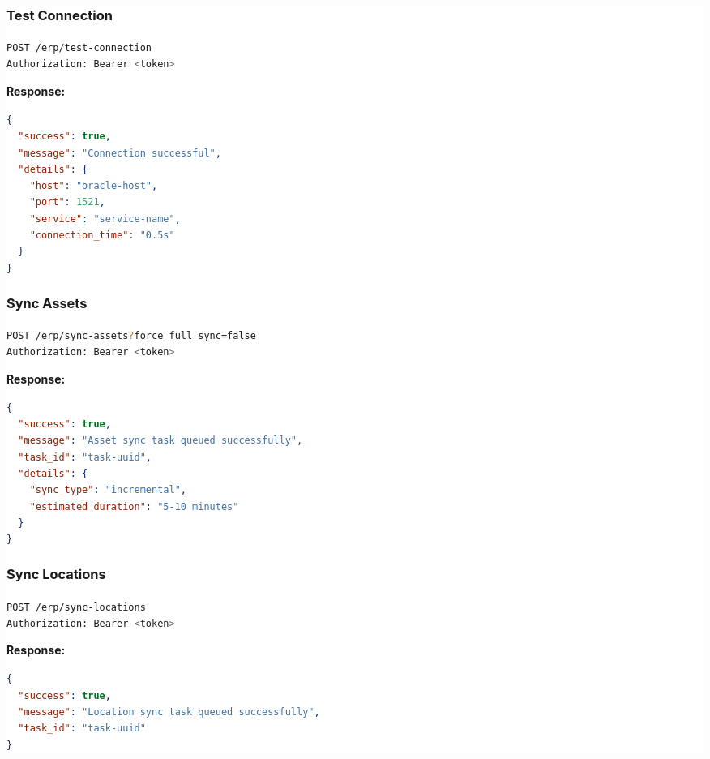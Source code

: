 ### Test Connection
```bash
POST /erp/test-connection
Authorization: Bearer <token>
```

**Response:**
```json
{
  "success": true,
  "message": "Connection successful",
  "details": {
    "host": "oracle-host",
    "port": 1521,
    "service": "service-name",
    "connection_time": "0.5s"
  }
}
```

### Sync Assets
```bash
POST /erp/sync-assets?force_full_sync=false
Authorization: Bearer <token>
```

**Response:**
```json
{
  "success": true,
  "message": "Asset sync task queued successfully",
  "task_id": "task-uuid",
  "details": {
    "sync_type": "incremental",
    "estimated_duration": "5-10 minutes"
  }
}
```

### Sync Locations
```bash
POST /erp/sync-locations
Authorization: Bearer <token>
```

**Response:**
```json
{
  "success": true,
  "message": "Location sync task queued successfully",
  "task_id": "task-uuid"
}
```
